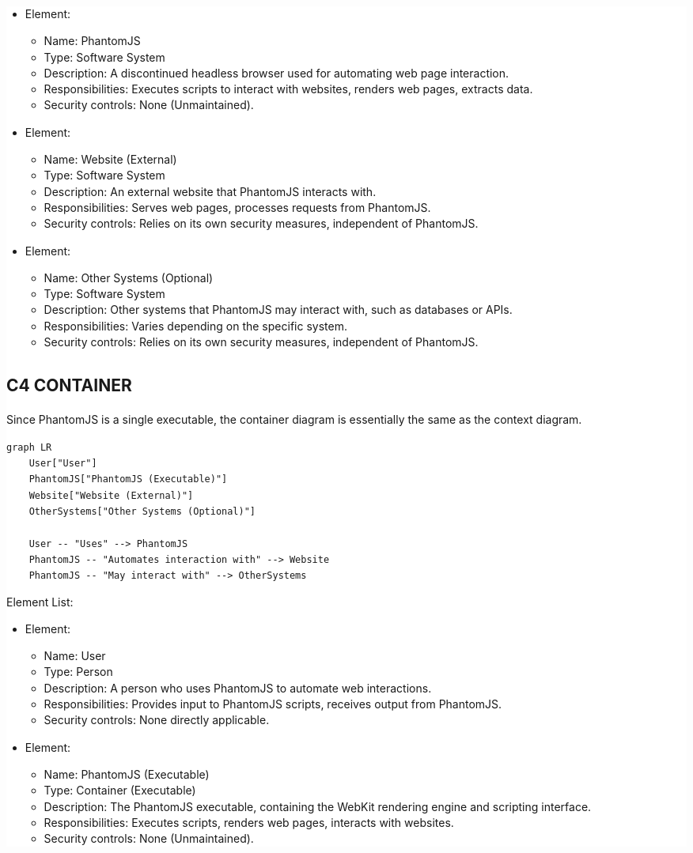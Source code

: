 - Element:
    - Name: PhantomJS
    - Type: Software System
    - Description: A discontinued headless browser used for automating web page interaction.
    - Responsibilities: Executes scripts to interact with websites, renders web pages, extracts data.
    - Security controls: None (Unmaintained).

- Element:
    - Name: Website (External)
    - Type: Software System
    - Description: An external website that PhantomJS interacts with.
    - Responsibilities: Serves web pages, processes requests from PhantomJS.
    - Security controls: Relies on its own security measures, independent of PhantomJS.

- Element:
    - Name: Other Systems (Optional)
    - Type: Software System
    - Description: Other systems that PhantomJS may interact with, such as databases or APIs.
    - Responsibilities: Varies depending on the specific system.
    - Security controls: Relies on its own security measures, independent of PhantomJS.

## C4 CONTAINER

Since PhantomJS is a single executable, the container diagram is essentially the same as the context diagram.

```mermaid
graph LR
    User["User"]
    PhantomJS["PhantomJS (Executable)"]
    Website["Website (External)"]
    OtherSystems["Other Systems (Optional)"]

    User -- "Uses" --> PhantomJS
    PhantomJS -- "Automates interaction with" --> Website
    PhantomJS -- "May interact with" --> OtherSystems
```

Element List:

- Element:
    - Name: User
    - Type: Person
    - Description: A person who uses PhantomJS to automate web interactions.
    - Responsibilities: Provides input to PhantomJS scripts, receives output from PhantomJS.
    - Security controls: None directly applicable.

- Element:
    - Name: PhantomJS (Executable)
    - Type: Container (Executable)
    - Description: The PhantomJS executable, containing the WebKit rendering engine and scripting interface.
    - Responsibilities: Executes scripts, renders web pages, interacts with websites.
    - Security controls: None (Unmaintained).
